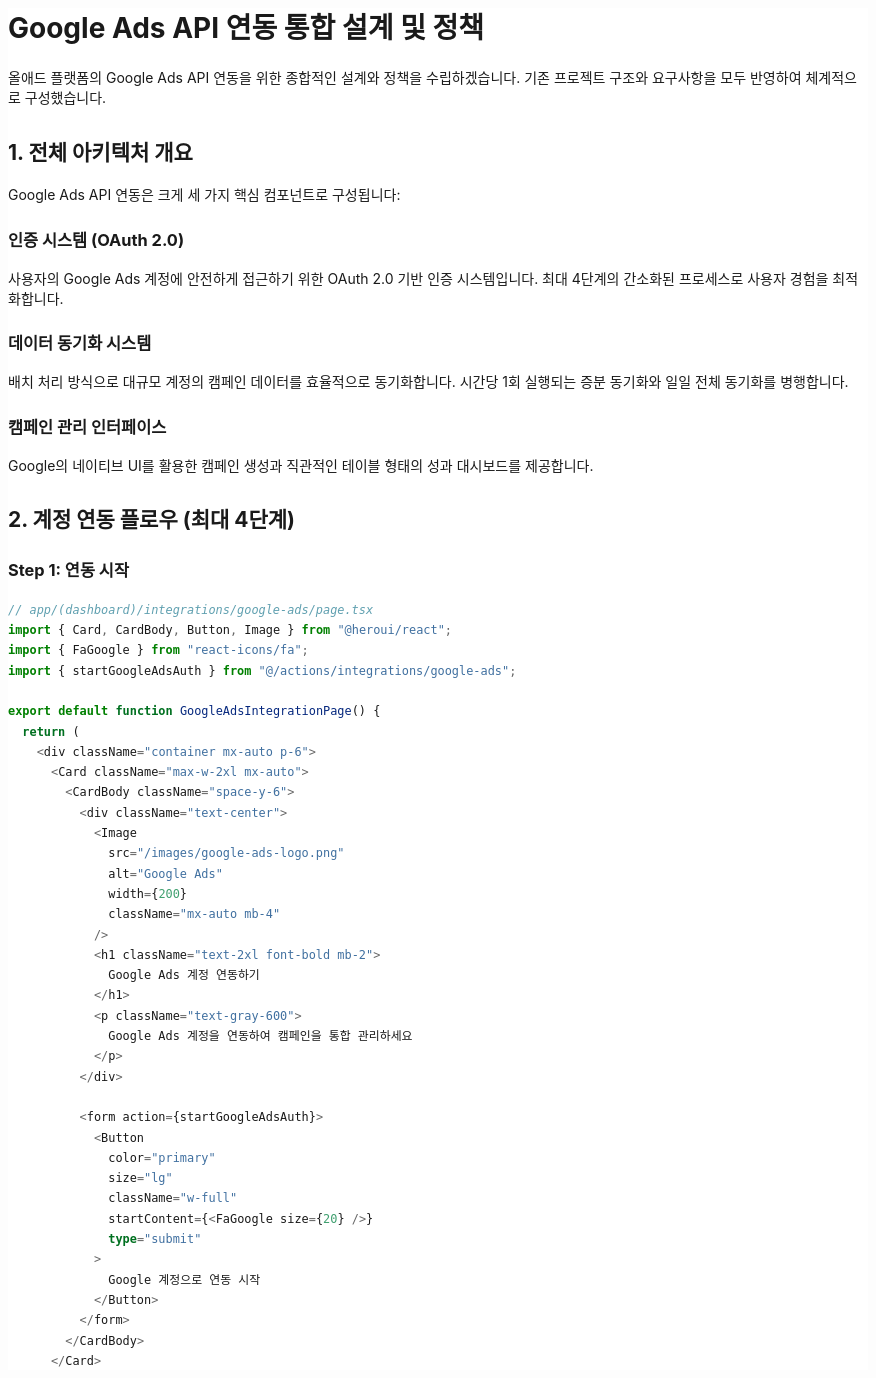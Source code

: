 # Google Ads API 연동 통합 설계 및 정책

올애드 플랫폼의 Google Ads API 연동을 위한 종합적인 설계와 정책을 수립하겠습니다. 기존 프로젝트 구조와 요구사항을 모두 반영하여 체계적으로 구성했습니다.

## 1. 전체 아키텍처 개요

Google Ads API 연동은 크게 세 가지 핵심 컴포넌트로 구성됩니다:

### 인증 시스템 (OAuth 2.0)

사용자의 Google Ads 계정에 안전하게 접근하기 위한 OAuth 2.0 기반 인증 시스템입니다. 최대 4단계의 간소화된 프로세스로 사용자 경험을 최적화합니다.

### 데이터 동기화 시스템

배치 처리 방식으로 대규모 계정의 캠페인 데이터를 효율적으로 동기화합니다. 시간당 1회 실행되는 증분 동기화와 일일 전체 동기화를 병행합니다.

### 캠페인 관리 인터페이스

Google의 네이티브 UI를 활용한 캠페인 생성과 직관적인 테이블 형태의 성과 대시보드를 제공합니다.

## 2. 계정 연동 플로우 (최대 4단계)

### Step 1: 연동 시작

```typescript
// app/(dashboard)/integrations/google-ads/page.tsx
import { Card, CardBody, Button, Image } from "@heroui/react";
import { FaGoogle } from "react-icons/fa";
import { startGoogleAdsAuth } from "@/actions/integrations/google-ads";

export default function GoogleAdsIntegrationPage() {
  return (
    <div className="container mx-auto p-6">
      <Card className="max-w-2xl mx-auto">
        <CardBody className="space-y-6">
          <div className="text-center">
            <Image
              src="/images/google-ads-logo.png"
              alt="Google Ads"
              width={200}
              className="mx-auto mb-4"
            />
            <h1 className="text-2xl font-bold mb-2">
              Google Ads 계정 연동하기
            </h1>
            <p className="text-gray-600">
              Google Ads 계정을 연동하여 캠페인을 통합 관리하세요
            </p>
          </div>

          <form action={startGoogleAdsAuth}>
            <Button
              color="primary"
              size="lg"
              className="w-full"
              startContent={<FaGoogle size={20} />}
              type="submit"
            >
              Google 계정으로 연동 시작
            </Button>
          </form>
        </CardBody>
      </Card>
```